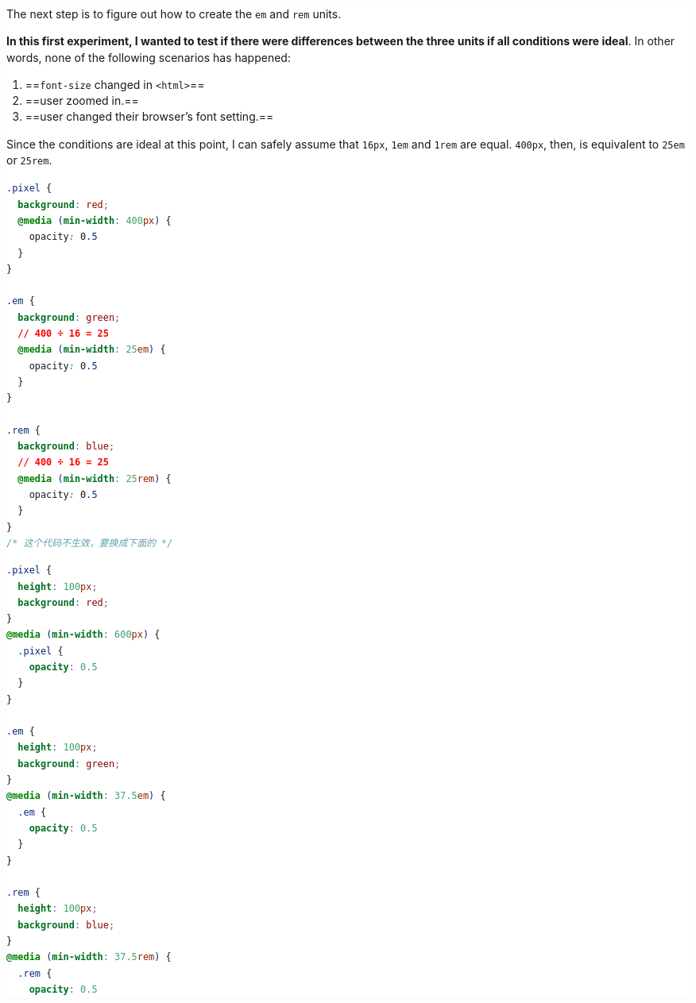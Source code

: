 The next step is to figure out how to create the `em` and `rem` units.

**In this first experiment, I wanted to test if there were differences between the three units if all conditions were ideal**. In other words, none of the following scenarios has happened:

1. ==`font-size` changed in `<html>`==
2. ==user zoomed in.==
3. ==user changed their browser’s font setting.==

Since the conditions are ideal at this point, I can safely assume that `16px`, `1em` and `1rem` are equal. `400px`, then, is equivalent to `25em` or `25rem`.

```css
.pixel {
  background: red;
  @media (min-width: 400px) {
    opacity: 0.5
  }
}

.em {
  background: green;
  // 400 ÷ 16 = 25
  @media (min-width: 25em) {
    opacity: 0.5
  }
}

.rem {
  background: blue;
  // 400 ÷ 16 = 25
  @media (min-width: 25rem) {
    opacity: 0.5
  }
}
/* 这个代码不生效，要换成下面的 */
```

```css
.pixel {
  height: 100px;
  background: red;
}
@media (min-width: 600px) {
  .pixel {
    opacity: 0.5
  }
}

.em {
  height: 100px;
  background: green;
}
@media (min-width: 37.5em) {
  .em {
    opacity: 0.5
  }
}

.rem {
  height: 100px;
  background: blue;
}
@media (min-width: 37.5rem) {
  .rem { 
    opacity: 0.5
```